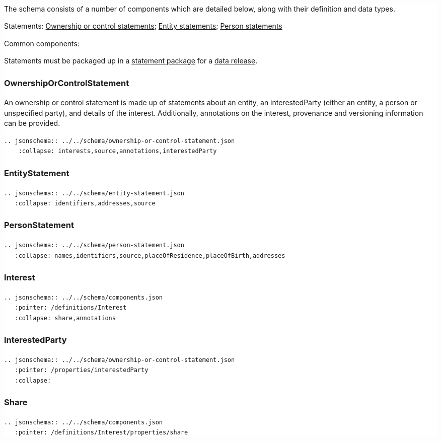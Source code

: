 The schema consists of a number of components which are detailed below, along with their definition and data types.

Statements: [Ownership or control statements](#ownershipOrControlStatement); [Entity statements](#entitystatement); [Person statements](#personstatement)

Common components: 

Statements must be packaged up in a [statement package](#statement-packages) for a [data release](building-data-releases.md).

### OwnershipOrControlStatement

An ownership or control statement is made up of statements about an entity, an interestedParty (either an entity, a person or unspecified party), and details of the interest. Additionally, annotations on the interest, provenance and versioning information can be provided.

```eval_rst
.. jsonschema:: ../../schema/ownership-or-control-statement.json
    :collapse: interests,source,annotations,interestedParty
```

### EntityStatement

```eval_rst
.. jsonschema:: ../../schema/entity-statement.json
   :collapse: identifiers,addresses,source
```

### PersonStatement

```eval_rst
.. jsonschema:: ../../schema/person-statement.json
   :collapse: names,identifiers,source,placeOfResidence,placeOfBirth,addresses
```

### Interest

```eval_rst
.. jsonschema:: ../../schema/components.json
   :pointer: /definitions/Interest
   :collapse: share,annotations
```

### InterestedParty

```eval_rst
.. jsonschema:: ../../schema/ownership-or-control-statement.json
   :pointer: /properties/interestedParty
   :collapse: 
```

### Share

```eval_rst
.. jsonschema:: ../../schema/components.json
   :pointer: /definitions/Interest/properties/share
```
